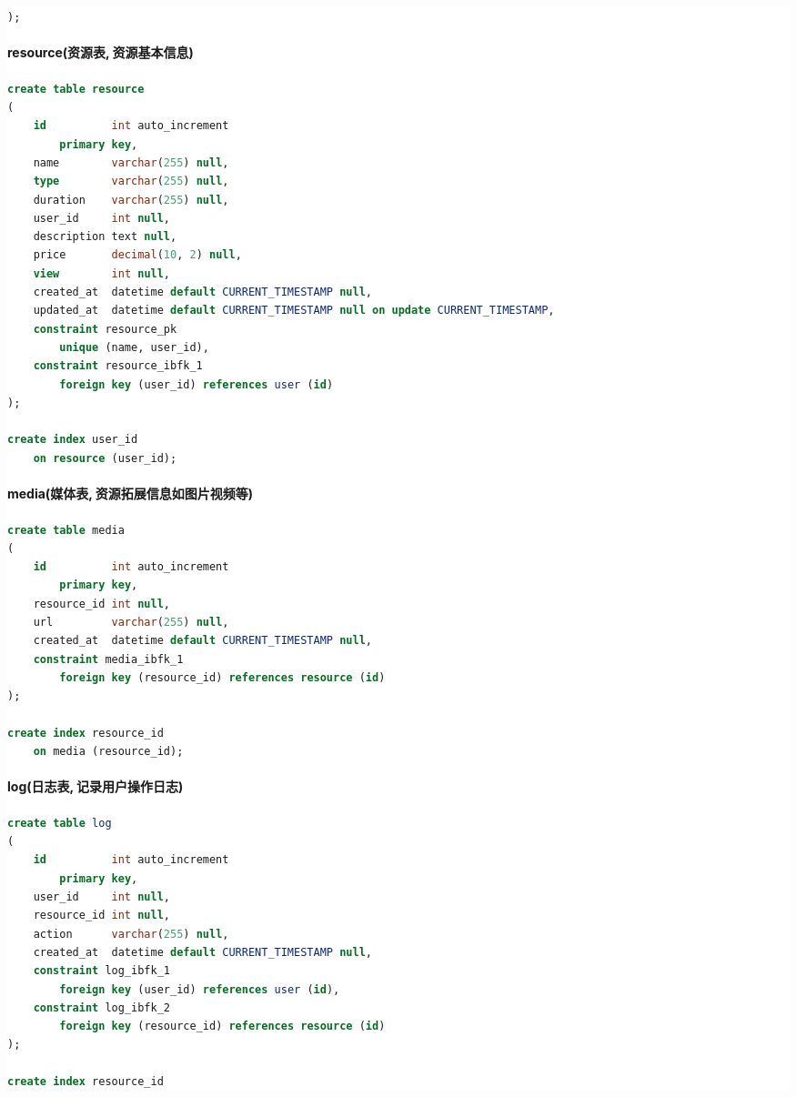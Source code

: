 ```sql
);
```

#### resource(资源表, 资源基本信息)

```sql
create table resource
(
    id          int auto_increment
        primary key,
    name        varchar(255) null,
    type        varchar(255) null,
    duration    varchar(255) null,
    user_id     int null,
    description text null,
    price       decimal(10, 2) null,
    view        int null,
    created_at  datetime default CURRENT_TIMESTAMP null,
    updated_at  datetime default CURRENT_TIMESTAMP null on update CURRENT_TIMESTAMP,
    constraint resource_pk
        unique (name, user_id),
    constraint resource_ibfk_1
        foreign key (user_id) references user (id)
);

create index user_id
    on resource (user_id);
```

#### media(媒体表, 资源拓展信息如图片视频等)

```sql
create table media
(
    id          int auto_increment
        primary key,
    resource_id int null,
    url         varchar(255) null,
    created_at  datetime default CURRENT_TIMESTAMP null,
    constraint media_ibfk_1
        foreign key (resource_id) references resource (id)
);

create index resource_id
    on media (resource_id);
```

#### log(日志表, 记录用户操作日志)

```sql
create table log
(
    id          int auto_increment
        primary key,
    user_id     int null,
    resource_id int null,
    action      varchar(255) null,
    created_at  datetime default CURRENT_TIMESTAMP null,
    constraint log_ibfk_1
        foreign key (user_id) references user (id),
    constraint log_ibfk_2
        foreign key (resource_id) references resource (id)
);

create index resource_id
```